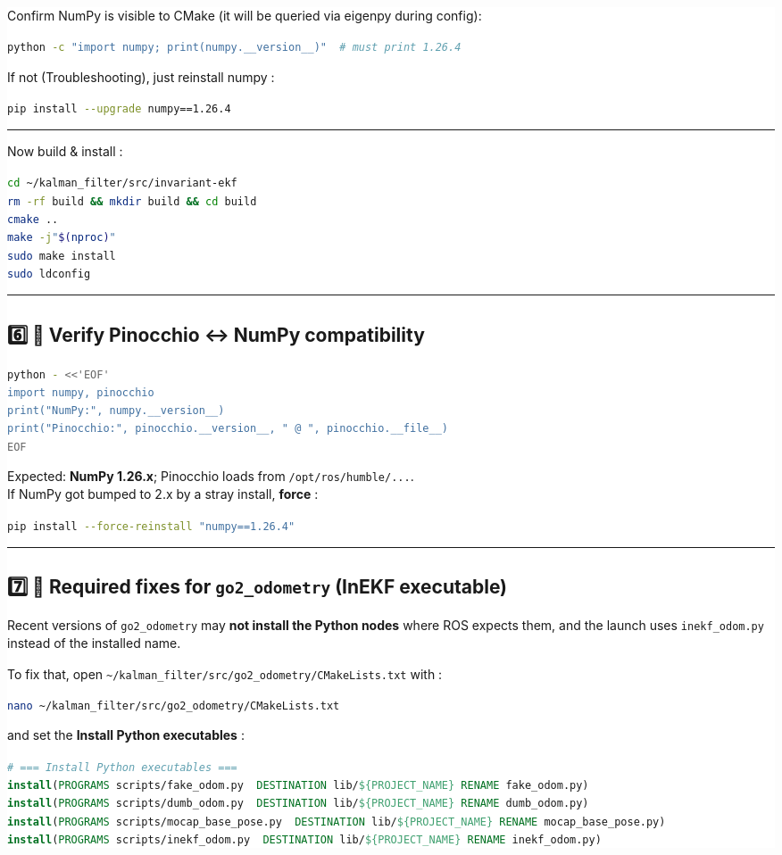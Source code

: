 Confirm NumPy is visible to CMake (it will be queried via eigenpy during config):
```bash
python -c "import numpy; print(numpy.__version__)"  # must print 1.26.4
```
If not (Troubleshooting), just reinstall numpy :
```bash
pip install --upgrade numpy==1.26.4
```
---

Now build & install :
```bash
cd ~/kalman_filter/src/invariant-ekf
rm -rf build && mkdir build && cd build
cmake ..
make -j"$(nproc)"
sudo make install
sudo ldconfig
```



---
## 6️⃣ 🧩 Verify Pinocchio ↔ NumPy compatibility

```bash
python - <<'EOF'
import numpy, pinocchio
print("NumPy:", numpy.__version__)
print("Pinocchio:", pinocchio.__version__, " @ ", pinocchio.__file__)
EOF
```

Expected: **NumPy 1.26.x**; Pinocchio loads from `/opt/ros/humble/...`.  
If NumPy got bumped to 2.x by a stray install, **force** :
```bash
pip install --force-reinstall "numpy==1.26.4"
```

---
## 7️⃣ 🔧 **Required fixes** for `go2_odometry` (InEKF executable)

Recent versions of `go2_odometry` may **not install the Python nodes** where ROS expects them, and the launch uses `inekf_odom.py` instead of the installed name.

To fix that, open `~/kalman_filter/src/go2_odometry/CMakeLists.txt` with :
```bash
nano ~/kalman_filter/src/go2_odometry/CMakeLists.txt 
```

and set the **Install Python executables** :
```cmake
# === Install Python executables ===
install(PROGRAMS scripts/fake_odom.py  DESTINATION lib/${PROJECT_NAME} RENAME fake_odom.py)
install(PROGRAMS scripts/dumb_odom.py  DESTINATION lib/${PROJECT_NAME} RENAME dumb_odom.py)
install(PROGRAMS scripts/mocap_base_pose.py  DESTINATION lib/${PROJECT_NAME} RENAME mocap_base_pose.py)
install(PROGRAMS scripts/inekf_odom.py  DESTINATION lib/${PROJECT_NAME} RENAME inekf_odom.py)
```
<p align="center">